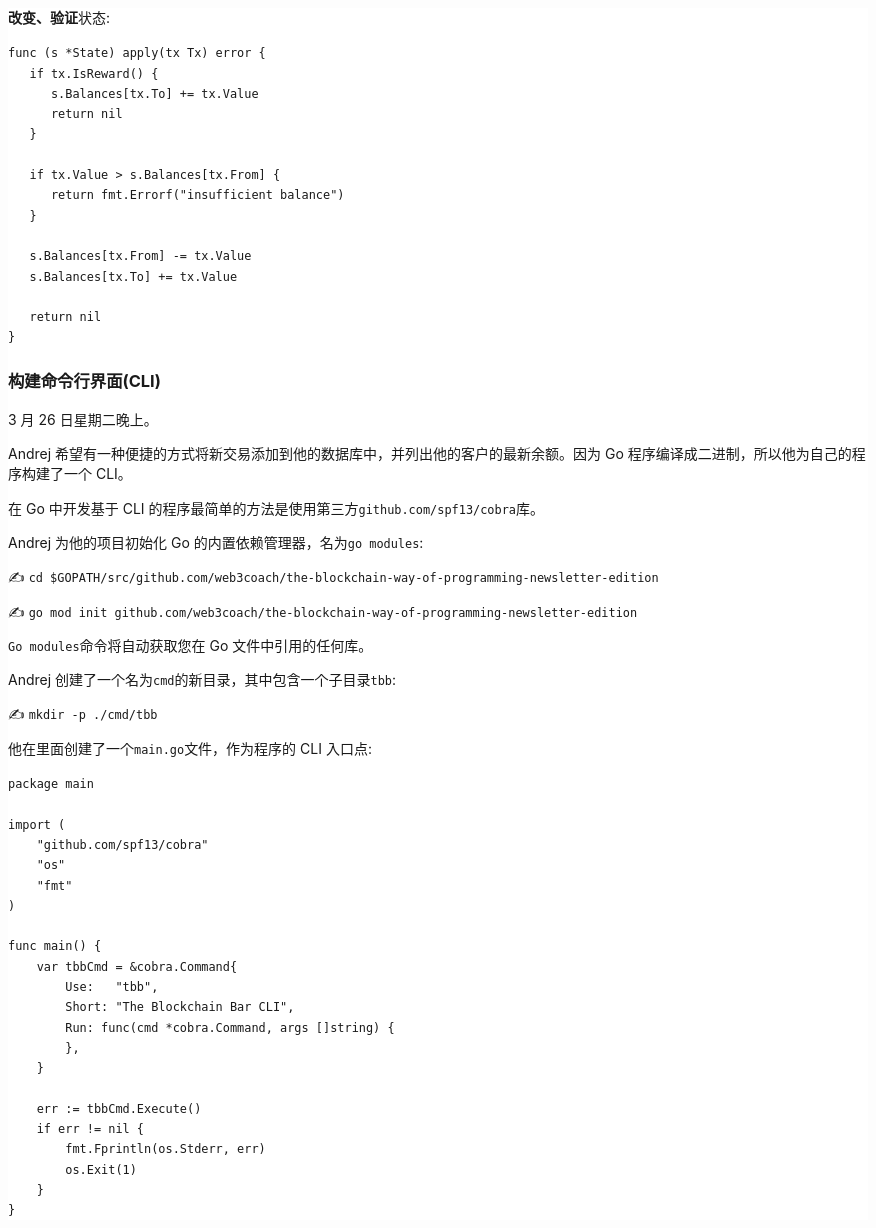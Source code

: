 **改变、验证**状态:

```
func (s *State) apply(tx Tx) error {
   if tx.IsReward() {
      s.Balances[tx.To] += tx.Value
      return nil
   }

   if tx.Value > s.Balances[tx.From] {
      return fmt.Errorf("insufficient balance")
   }

   s.Balances[tx.From] -= tx.Value
   s.Balances[tx.To] += tx.Value

   return nil
} 
```

### 构建命令行界面(CLI)

3 月 26 日星期二晚上。

Andrej 希望有一种便捷的方式将新交易添加到他的数据库中，并列出他的客户的最新余额。因为 Go 程序编译成二进制，所以他为自己的程序构建了一个 CLI。

在 Go 中开发基于 CLI 的程序最简单的方法是使用第三方`github.com/spf13/cobra`库。

Andrej 为他的项目初始化 Go 的内置依赖管理器，名为`go modules`:

✍ `cd $GOPATH/src/github.com/web3coach/the-blockchain-way-of-programming-newsletter-edition`

✍ `go mod init github.com/web3coach/the-blockchain-way-of-programming-newsletter-edition`

`Go modules`命令将自动获取您在 Go 文件中引用的任何库。

Andrej 创建了一个名为`cmd`的新目录，其中包含一个子目录`tbb`:

✍ `mkdir -p ./cmd/tbb`

他在里面创建了一个`main.go`文件，作为程序的 CLI 入口点:

```
package main

import (
    "github.com/spf13/cobra"
    "os"
    "fmt"
)

func main() {
    var tbbCmd = &cobra.Command{
        Use:   "tbb",
        Short: "The Blockchain Bar CLI",
        Run: func(cmd *cobra.Command, args []string) {
        },
    }

    err := tbbCmd.Execute()
    if err != nil {
        fmt.Fprintln(os.Stderr, err)
        os.Exit(1)
    }
} 
```
